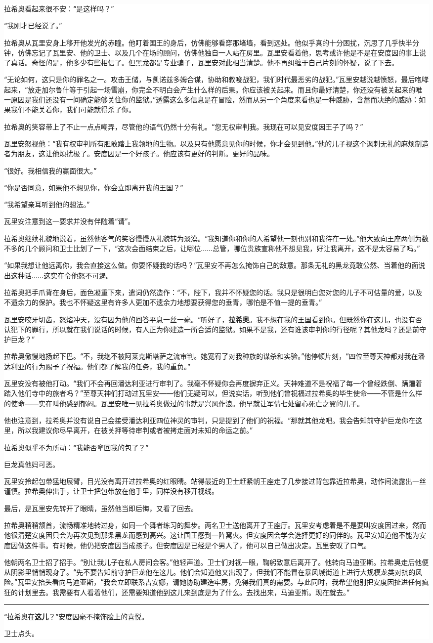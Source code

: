 拉希奥看起来很不安：“是这样吗？”

“我刚才已经说了。”

拉希奥从瓦里安身上移开他发光的赤瞳。他盯着国王的身后，仿佛能够看穿那堵墙，看到远处。他似乎真的十分困扰，沉思了几乎快半分钟，仿佛忘记了瓦里安、他的卫士、以及几个在场的顾问，仿佛他独自一人站在房里。瓦里安看着他，思考或许他是不是在安度因的事上说了真话。奇怪的是，他多少有些相信了。但黑龙都是专业骗子，瓦里安对此相当清楚。他不再纠缠于自己片刻的怀疑，说了下去。

“无论如何，这只是你的罪名之一。攻击王储，与凯诺兹多姆合谋，协助和教唆战犯，我们时代最恶劣的战犯。”瓦里安越说越愤怒，最后咆哮起来，“放走加尔鲁什等于引起一场雪崩，你完全不明白会产生什么样的后果。你应该被关起来。而且你最好清楚，你还没有被关起来的唯一原因是我们还没有一间确定能够关住你的监狱。”透露这么多信息是在冒险，然而从另一个角度来看也是一种威胁，含蓄而决绝的威胁：如果我们不能关着你，我们可能就得杀了你。

拉希奥的笑容带上了不止一点点嘲弄，尽管他的语气仍然十分有礼。“您无权审判我。我现在可以见安度因王子了吗？”

瓦里安怒视他：“我有权审判所有胆敢踏上我领地的生物。以及只有他愿意见你的时候，你才会见到他。”他的儿子视这个讽刺无礼的麻烦制造者为朋友，这让他烦扰极了。安度因是一个好孩子。他应该有更好的判断。更好的品味。

“很好。我相信我的赢面很大。”

“你是否同意，如果他不想见你，你会立即离开我的王国？”

“我希望亲耳听到他的想法。”

瓦里安注意到这一要求并没有伴随着“请”。

拉希奥继续礼貌地说着，虽然他客气的笑容慢慢从礼貌转为淡漠。“我知道你和你的人希望他一刻也别和我待在一处。”他大致向王座两侧为数不多的几个顾问和卫士比划了一下，“这次会面结束之后，让哪位……总管，哪位贵族宣称他不想见我，好让我离开，这不是太容易了吗。”

“如果我想让他远离你，我会直接这么做。你要怀疑我的话吗？”瓦里安不再怎么掩饰自己的敌意。那条无礼的黑龙竟敢公然、当着他的面说出这种话……这实在令他怒不可遏。

拉希奥把手爪背在身后，面色凝重下来，遣词仍然造作：“不，陛下，我并不怀疑您的话。我只是很明白您对您的儿子不可估量的爱，以及不遗余力的保护。我也不怀疑这里有许多人更加不遗余力地想要获得您的垂青，哪怕是不值一提的垂青。”

瓦里安咬牙切齿，怒焰冲天，没有因为他的回答平息一丝一毫。“听好了，**拉希奥**。我不想在我的王国看到你。但既然你在这儿，也没有否认犯下的罪行，所以就在我们说话的时候，有人正为你建造一所合适的监狱。如果不是我，还有谁该审判你的行径呢？其他龙吗？还是前守护巨龙？”

拉希奥傲慢地扬起下巴。“不，我绝不被阿莱克斯塔萨之流审判。她宽宥了对我种族的谋杀和实验。”他停顿片刻，“四位至尊天神都对我在潘达利亚的行为赐予了祝福。他们都了解我的任务，我的重负。”

瓦里安没有被他打动。“我们不会再回潘达利亚进行审判了。我毫不怀疑你会再度摒弃正义。天神难道不是祝福了每一个曾经跌倒、蹒跚着踏入他们寺中的旅者吗？”至尊天神们打动过瓦里安——他们无疑可以，但说实话，听到他们曾祝福过拉希奥的毕生使命——不管是什么样的使命——实在叫他感到郁闷。瓦里安唯一见拉希奥做过的事就是兴风作浪。他早就让军情七处留心死亡之翼的儿子。

他也注意到，拉希奥并没有说自己会接受潘达利亚四位神灵的审判，只是提到了他们的祝福。“那就其他龙吧。我会告知前守护巨龙你在这里，所以我建议你尽早离开，在被关押等待审判或者被拷走面对未知的命运之前。”

拉希奥似乎不为所动：“我能否拿回我的包了？”

巨龙真他妈可恶。

瓦里安拎起包带猛地展臂，目光没有离开过拉希奥的红眼睛。站得最近的卫士赶紧朝王座走了几步接过背包靠近拉希奥，动作间流露出一丝谨慎。拉希奥伸出手，让卫士把包带放在他手里，同样没有移开视线。

最后，是瓦里安先转开了眼睛，虽然他当即后悔，又看了回去。

拉希奥稍稍颔首，流畅精准地转过身，如同一个舞者练习的舞步。两名卫士送他离开了王座厅。瓦里安考虑着是不是要叫安度因过来，然而他很清楚安度因只会为再次见到那条黑龙而感到高兴。这让国王感到一阵窝火。但安度因会学会选择更好的同伴的。瓦里安知道他不能为安度因做这件事。有时候，他仍把安度因当成孩子。但安度因是已经是个男人了，他可以自己做出决定。瓦里安叹了口气。

他朝两名卫士招了招手。“别让我儿子在私人房间会客。”他轻声道。卫士们对视一眼，鞠躬致意后离开了。他转向马迪亚斯。拉希奥走后他便从阴影里悄悄现身了。“先不要告知前守护巨龙他在这儿。他们会知道他又出现了，但我们不能冒在暴风城街道上进行大规模龙类对抗的风险。”瓦里安抬头看向马迪亚斯，“我会立即联系吉安娜，请她协助建造牢房，免得我们真的需要。与此同时，我希望他别把安度因扯进任何疯狂的计划里去。我需要有人看着他们，还需要知道他到这儿来到底是为了什么。去找出来，马迪亚斯。现在就去。”

---

“拉希奥在**这儿**？”安度因毫不掩饰脸上的喜悦。

卫士点头。
